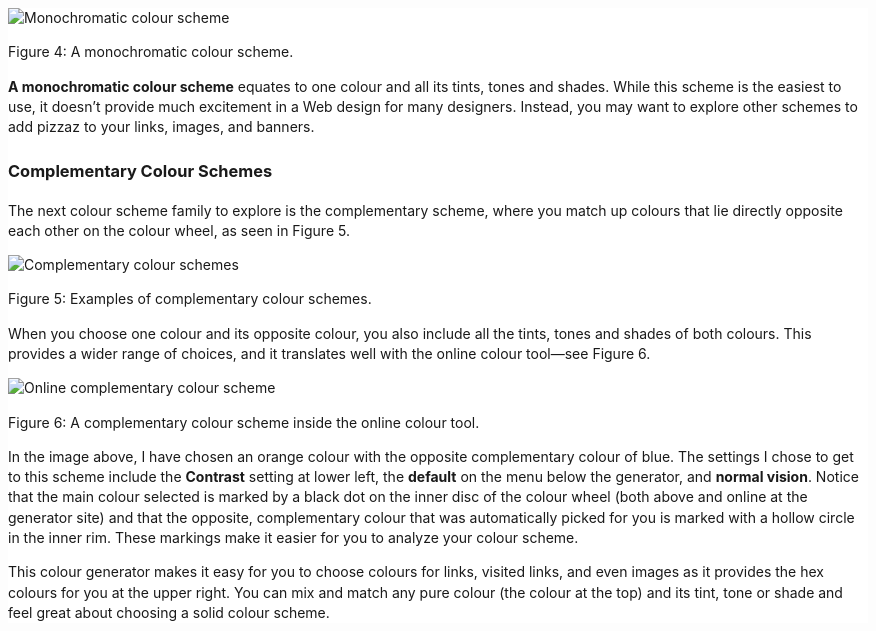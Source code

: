 <p><img style="width: 390px; height: 25px;" alt="Monochromatic colour scheme" src="http://forum-test.oslo.osa/kirby/content/articles/88-8-colour-theory/4.mono_1.jpg" /></p>
<p class="comment">Figure 4: A monochromatic colour scheme.</p>

<p><strong>A monochromatic colour scheme</strong>
equates to one colour and all its tints,
tones and shades. While this scheme is the easiest to use, it doesn’t
provide much excitement in a Web design for many designers. Instead,
you may want to
explore other schemes to add pizzaz to your links, images, and banners.
</p>

<h3 id="complementary">Complementary Colour Schemes</h3>

<p>The next
colour scheme family to explore is the complementary scheme, where you
match up colours that lie
directly opposite each other on the colour wheel, as seen in Figure 5.</p>

<p><img style="width: 390px; height: 99px;" alt="Complementary colour schemes" src="http://forum-test.oslo.osa/kirby/content/articles/88-8-colour-theory/5.complementary.jpg" /></p>
<p class="comment">Figure 5: Examples of complementary
colour schemes.</p>

<p>When you choose one colour and its opposite colour, you also
include all
the tints, tones and shades of both colours. This provides a wider range
of choices, and it translates well with the online colour tool—see
Figure 6.</p>

<p><img style="width: 390px; height: 240px;" alt="Online complementary colour scheme" src="http://forum-test.oslo.osa/kirby/content/articles/88-8-colour-theory/6.complementary_2.jpg" /></p>
<p class="comment">Figure 6: A complementary colour scheme
inside the online colour tool.</p>

<p>In the image above, I have chosen an orange colour with the
opposite
complementary colour of blue. The settings I chose to get to this scheme
include the <strong>Contrast</strong> setting at lower
left,
the <strong>default</strong> on the menu below the
generator, and <strong>normal vision</strong>. Notice that
the main
colour
selected is marked by a black dot on the inner disc of the colour wheel
(both above and online at the generator site) and that the opposite,
complementary colour that was automatically picked for you is marked
with a hollow circle in the inner rim. These markings make it
easier for you to analyze your colour scheme.</p>

<p>This colour generator makes it easy for you to choose colours
for
links, visited links, and even images as it provides the hex colours for
you at the upper right. You can mix and match any pure colour (the colour
at the top) and its tint, tone or shade and feel great about choosing a
solid colour scheme.</p>
